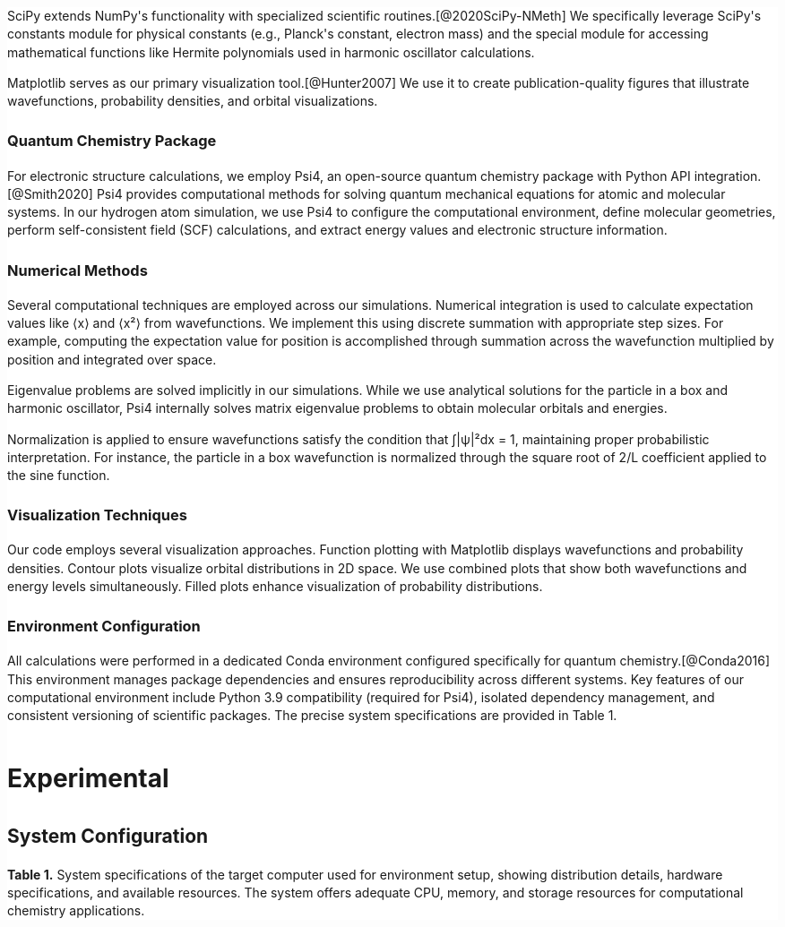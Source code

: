 SciPy extends NumPy's functionality with specialized scientific routines.[@2020SciPy-NMeth] We specifically leverage SciPy's constants module for physical constants (e.g., Planck's constant, electron mass) and the special module for accessing mathematical functions like Hermite polynomials used in harmonic oscillator calculations.

Matplotlib serves as our primary visualization tool.[@Hunter2007] We use it to create publication-quality figures that illustrate wavefunctions, probability densities, and orbital visualizations.

### Quantum Chemistry Package

For electronic structure calculations, we employ Psi4, an open-source quantum chemistry package with Python API integration.[@Smith2020] Psi4 provides computational methods for solving quantum mechanical equations for atomic and molecular systems. In our hydrogen atom simulation, we use Psi4 to configure the computational environment, define molecular geometries, perform self-consistent field (SCF) calculations, and extract energy values and electronic structure information.

### Numerical Methods

Several computational techniques are employed across our simulations. Numerical integration is used to calculate expectation values like ⟨x⟩ and ⟨x²⟩ from wavefunctions. We implement this using discrete summation with appropriate step sizes. For example, computing the expectation value for position is accomplished through summation across the wavefunction multiplied by position and integrated over space.

Eigenvalue problems are solved implicitly in our simulations. While we use analytical solutions for the particle in a box and harmonic oscillator, Psi4 internally solves matrix eigenvalue problems to obtain molecular orbitals and energies.

Normalization is applied to ensure wavefunctions satisfy the condition that ∫|ψ|²dx = 1, maintaining proper probabilistic interpretation. For instance, the particle in a box wavefunction is normalized through the square root of 2/L coefficient applied to the sine function.

### Visualization Techniques

Our code employs several visualization approaches. Function plotting with Matplotlib displays wavefunctions and probability densities. Contour plots visualize orbital distributions in 2D space. We use combined plots that show both wavefunctions and energy levels simultaneously. Filled plots enhance visualization of probability distributions.

### Environment Configuration

All calculations were performed in a dedicated Conda environment configured specifically for quantum chemistry.[@Conda2016] This environment manages package dependencies and ensures reproducibility across different systems. Key features of our computational environment include Python 3.9 compatibility (required for Psi4), isolated dependency management, and consistent versioning of scientific packages. The precise system specifications are provided in Table 1.

# Experimental

## System Configuration

**Table 1.** System specifications of the target computer used for environment setup, showing distribution details, hardware specifications, and available resources. The system offers adequate CPU, memory, and storage resources for computational chemistry applications.

